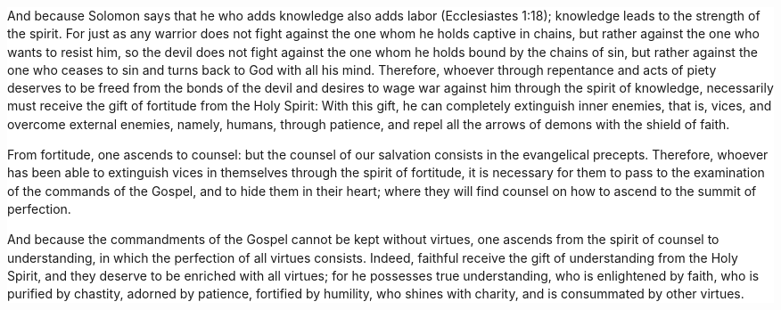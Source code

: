 
And because Solomon says that he who adds knowledge also adds labor (Ecclesiastes 1:18); knowledge leads to the strength of the spirit. For just as any warrior does not fight against the one whom he holds captive in chains, but rather against the one who wants to resist him, so the devil does not fight against the one whom he holds bound by the chains of sin, but rather against the one who ceases to sin and turns back to God with all his mind. Therefore, whoever through repentance and acts of piety deserves to be freed from the bonds of the devil and desires to wage war against him through the spirit of knowledge, necessarily must receive the gift of fortitude from the Holy Spirit: With this gift, he can completely extinguish inner enemies, that is, vices, and overcome external enemies, namely, humans, through patience, and repel all the arrows of demons with the shield of faith.


From fortitude, one ascends to counsel: but the counsel of our salvation consists in the evangelical precepts. Therefore, whoever has been able to extinguish vices in themselves through the spirit of fortitude, it is necessary for them to pass to the examination of the commands of the Gospel, and to hide them in their heart; where they will find counsel on how to ascend to the summit of perfection.

And because the commandments of the Gospel cannot be kept without virtues, one ascends from the spirit of counsel to understanding, in which the perfection of all virtues consists. Indeed, faithful receive the gift of understanding from the Holy Spirit, and they deserve to be enriched with all virtues; for he possesses true understanding, who is enlightened by faith, who is purified by chastity, adorned by patience, fortified by humility, who shines with charity, and is consummated by other virtues.


